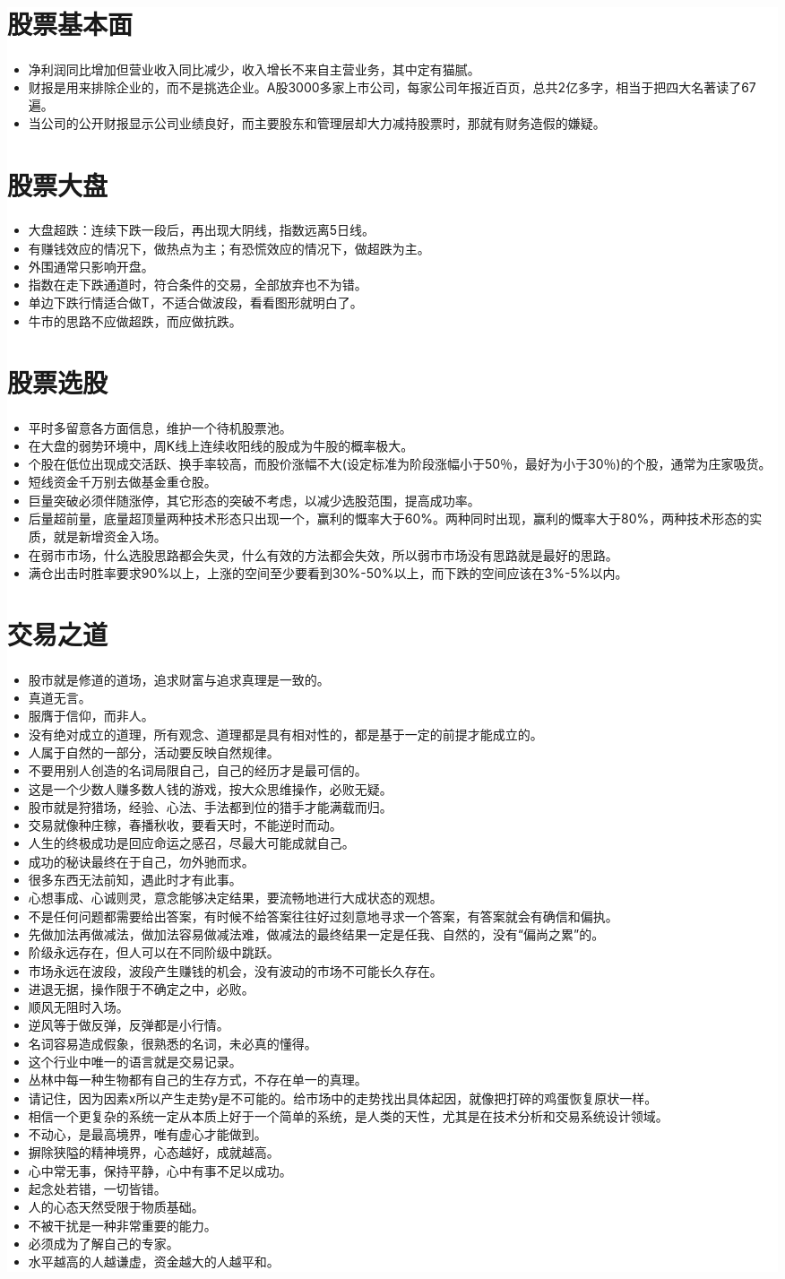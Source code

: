 
# 股票基本面
* 净利润同比增加但营业收入同比减少，收入增长不来自主营业务，其中定有猫腻。
* 财报是用来排除企业的，而不是挑选企业。A股3000多家上市公司，每家公司年报近百页，总共2亿多字，相当于把四大名著读了67遍。
* 当公司的公开财报显示公司业绩良好，而主要股东和管理层却大力减持股票时，那就有财务造假的嫌疑。

# 股票大盘
* 大盘超跌：连续下跌一段后，再出现大阴线，指数远离5日线。
* 有赚钱效应的情况下，做热点为主；有恐慌效应的情况下，做超跌为主。
* 外围通常只影响开盘。
* 指数在走下跌通道时，符合条件的交易，全部放弃也不为错。 
* 单边下跌行情适合做T，不适合做波段，看看图形就明白了。
* 牛市的思路不应做超跌，而应做抗跌。


# 股票选股
* 平时多留意各方面信息，维护一个待机股票池。
* 在大盘的弱势环境中，周K线上连续收阳线的股成为牛股的概率极大。
* 个股在低位出现成交活跃、换手率较高，而股价涨幅不大(设定标准为阶段涨幅小于50％，最好为小于30％)的个股，通常为庄家吸货。
* 短线资金千万别去做基金重仓股。
* 巨量突破必须伴随涨停，其它形态的突破不考虑，以减少选股范围，提高成功率。
* 后量超前量，底量超顶量两种技术形态只出现一个，赢利的慨率大于60%。两种同时出现，赢利的慨率大于80%，两种技术形态的实质，就是新增资金入场。
* 在弱市市场，什么选股思路都会失灵，什么有效的方法都会失效，所以弱市市场没有思路就是最好的思路。
* 满仓出击时胜率要求90%以上，上涨的空间至少要看到30%-50%以上，而下跌的空间应该在3%-5%以内。 


# 交易之道
* 股市就是修道的道场，追求财富与追求真理是一致的。
* 真道无言。
* 服膺于信仰，而非人。
* 没有绝对成立的道理，所有观念、道理都是具有相对性的，都是基于一定的前提才能成立的。
* 人属于自然的一部分，活动要反映自然规律。
* 不要用别人创造的名词局限自己，自己的经历才是最可信的。
* 这是一个少数人赚多数人钱的游戏，按大众思维操作，必败无疑。
* 股市就是狩猎场，经验、心法、手法都到位的猎手才能满载而归。
* 交易就像种庄稼，春播秋收，要看天时，不能逆时而动。
* 人生的终极成功是回应命运之感召，尽最大可能成就自己。
* 成功的秘诀最终在于自己，勿外驰而求。
* 很多东西无法前知，遇此时才有此事。
* 心想事成、心诚则灵，意念能够决定结果，要流畅地进行大成状态的观想。
* 不是任何问题都需要给出答案，有时候不给答案往往好过刻意地寻求一个答案，有答案就会有确信和偏执。
* 先做加法再做减法，做加法容易做减法难，做减法的最终结果一定是任我、自然的，没有“偏尚之累”的。
* 阶级永远存在，但人可以在不同阶级中跳跃。
* 市场永远在波段，波段产生赚钱的机会，没有波动的市场不可能长久存在。
* 进退无据，操作限于不确定之中，必败。
* 顺风无阻时入场。
* 逆风等于做反弹，反弹都是小行情。
* 名词容易造成假象，很熟悉的名词，未必真的懂得。
* 这个行业中唯一的语言就是交易记录。
* 丛林中每一种生物都有自己的生存方式，不存在单一的真理。
* 请记住，因为因素x所以产生走势y是不可能的。给市场中的走势找出具体起因，就像把打碎的鸡蛋恢复原状一样。
* 相信一个更复杂的系统一定从本质上好于一个简单的系统，是人类的天性，尤其是在技术分析和交易系统设计领域。
* 不动心，是最高境界，唯有虚心才能做到。
* 摒除狭隘的精神境界，心态越好，成就越高。
* 心中常无事，保持平静，心中有事不足以成功。
* 起念处若错，一切皆错。
* 人的心态天然受限于物质基础。
* 不被干扰是一种非常重要的能力。
* 必须成为了解自己的专家。
* 水平越高的人越谦虚，资金越大的人越平和。
